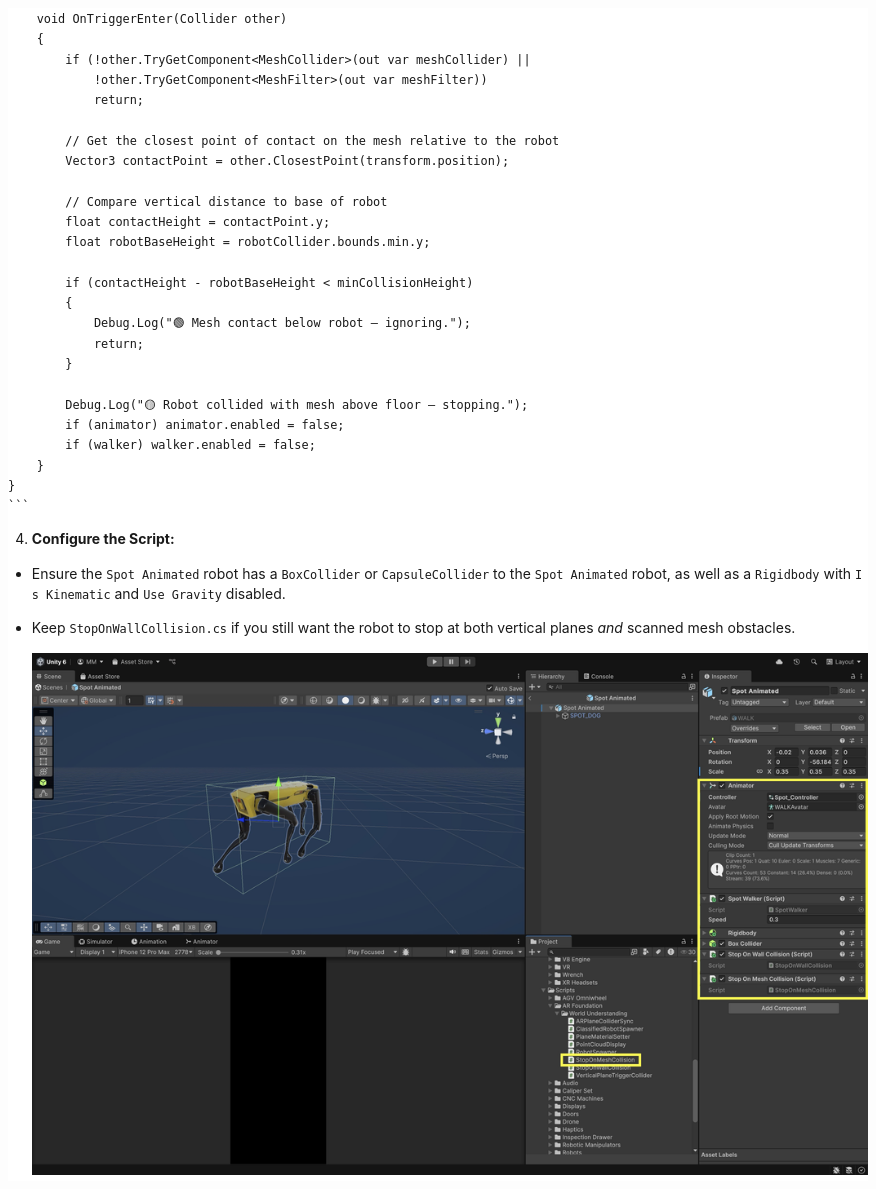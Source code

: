         void OnTriggerEnter(Collider other)
        {
            if (!other.TryGetComponent<MeshCollider>(out var meshCollider) ||
                !other.TryGetComponent<MeshFilter>(out var meshFilter))
                return;

            // Get the closest point of contact on the mesh relative to the robot
            Vector3 contactPoint = other.ClosestPoint(transform.position);

            // Compare vertical distance to base of robot
            float contactHeight = contactPoint.y;
            float robotBaseHeight = robotCollider.bounds.min.y;

            if (contactHeight - robotBaseHeight < minCollisionHeight)
            {
                Debug.Log("🟢 Mesh contact below robot — ignoring.");
                return;
            }

            Debug.Log("🟡 Robot collided with mesh above floor — stopping.");
            if (animator) animator.enabled = false;
            if (walker) walker.enabled = false;
        }
    }
    ```

4. **Configure the Script:**
  - Ensure the `Spot Animated` robot has a `BoxCollider` or `CapsuleCollider` to the `Spot Animated` robot, as well as a `Rigidbody` with `Is Kinematic` and `Use Gravity` disabled.
  - Keep `StopOnWallCollision.cs` if you still want the robot to stop at both vertical planes *and* scanned mesh obstacles.

    ![13](/Figures/E3/13.jpg)

